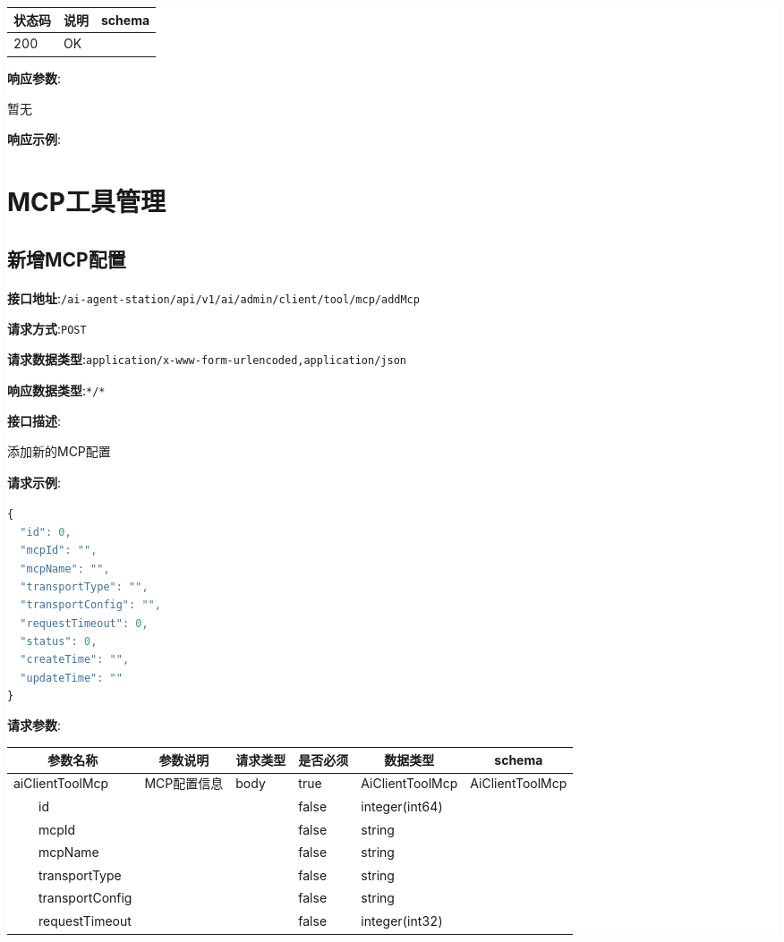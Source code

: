 
| 状态码 | 说明 | schema |
| -------- | -------- | ----- | 
|200|OK||


**响应参数**:


暂无


**响应示例**:
```javascript

```


# MCP工具管理


## 新增MCP配置


**接口地址**:`/ai-agent-station/api/v1/ai/admin/client/tool/mcp/addMcp`


**请求方式**:`POST`


**请求数据类型**:`application/x-www-form-urlencoded,application/json`


**响应数据类型**:`*/*`


**接口描述**:<p>添加新的MCP配置</p>



**请求示例**:


```javascript
{
  "id": 0,
  "mcpId": "",
  "mcpName": "",
  "transportType": "",
  "transportConfig": "",
  "requestTimeout": 0,
  "status": 0,
  "createTime": "",
  "updateTime": ""
}
```


**请求参数**:


| 参数名称 | 参数说明 | 请求类型    | 是否必须 | 数据类型 | schema |
| -------- | -------- | ----- | -------- | -------- | ------ |
|aiClientToolMcp|MCP配置信息|body|true|AiClientToolMcp|AiClientToolMcp|
|&emsp;&emsp;id|||false|integer(int64)||
|&emsp;&emsp;mcpId|||false|string||
|&emsp;&emsp;mcpName|||false|string||
|&emsp;&emsp;transportType|||false|string||
|&emsp;&emsp;transportConfig|||false|string||
|&emsp;&emsp;requestTimeout|||false|integer(int32)||